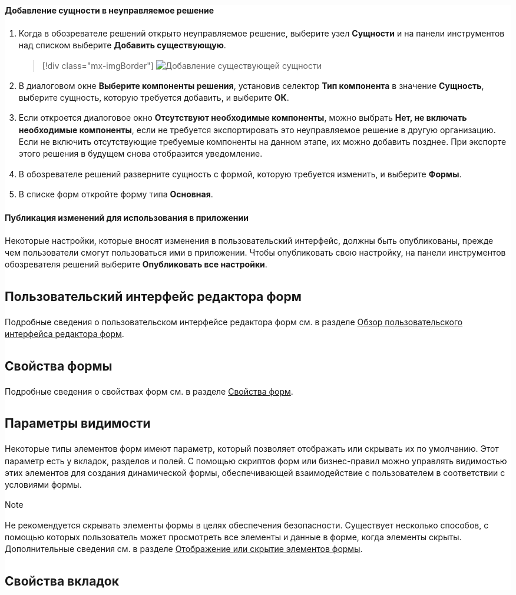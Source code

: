 #### <a name="add-an-entity-to-an-unmanaged-solution"></a>Добавление сущности в неуправляемое решение

1. Когда в обозревателе решений открыто неуправляемое решение, выберите узел **Сущности** и на панели инструментов над списком выберите **Добавить существующую**.

     > [!div class="mx-imgBorder"] 
     > ![Добавление существующей сущности](media/add-existing-entity.png)

2. В диалоговом окне **Выберите компоненты решения**, установив селектор **Тип компонента** в значение **Сущность**, выберите сущность, которую требуется добавить, и выберите **ОК**.

3. Если откроется диалоговое окно **Отсутствуют необходимые компоненты**, можно выбрать **Нет, не включать необходимые компоненты**, если не требуется экспортировать это неуправляемое решение в другую организацию. Если не включить отсутствующие требуемые компоненты на данном этапе, их можно добавить позднее. При экспорте этого решения в будущем снова отобразится уведомление.

4. В обозревателе решений разверните сущность с формой, которую требуется изменить, и выберите **Формы**.

5. В списке форм откройте форму типа **Основная**.

#### <a name="publish-the-changes-for-use-in-the-app"></a>Публикация изменений для использования в приложении

Некоторые настройки, которые вносят изменения в пользовательский интерфейс, должны быть опубликованы, прежде чем пользователи смогут пользоваться ими в приложении. Чтобы опубликовать свою настройку, на панели инструментов обозревателя решений выберите **Опубликовать все настройки**.

## <a name="form-editor-user-interface"></a>Пользовательский интерфейс редактора форм

Подробные сведения о пользовательском интерфейсе редактора форм см. в разделе [Обзор пользовательского интерфейса редактора форм](form-editor-user-interface-legacy.md).

## <a name="form-properties"></a>Свойства формы

Подробные сведения о свойствах форм см. в разделе [Свойства форм](form-properties-legacy.md).

## <a name="visibility-options"></a>Параметры видимости  
 Некоторые типы элементов форм имеют параметр, который позволяет отображать или скрывать их по умолчанию. Этот параметр есть у вкладок, разделов и полей. С помощью скриптов форм или бизнес-правил можно управлять видимостью этих элементов для создания динамической формы, обеспечивающей взаимодействие с пользователем в соответствии с условиями формы. 
  
> [!NOTE]
>  Не рекомендуется скрывать элементы формы в целях обеспечения безопасности. Существует несколько способов, с помощью которых пользователь может просмотреть все элементы и данные в форме, когда элементы скрыты. Дополнительные сведения см. в разделе [Отображение или скрытие элементов формы](visibility-options-legacy.md). 
  
## <a name="tab-properties"></a>Свойства вкладок  
